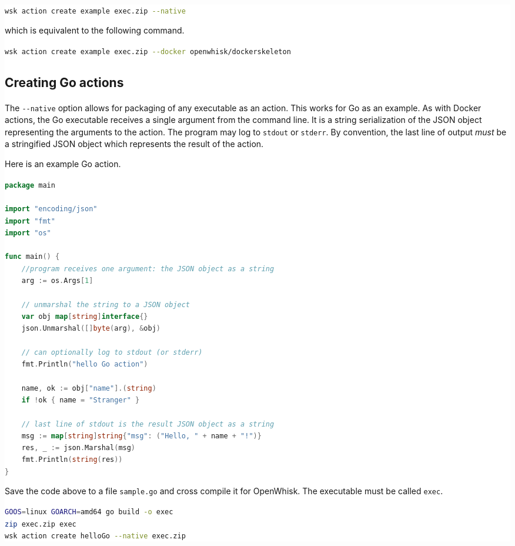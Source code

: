   ```bash
  wsk action create example exec.zip --native
  ```
  which is equivalent to the following command.
  ```bash
  wsk action create example exec.zip --docker openwhisk/dockerskeleton
  ```

## Creating Go actions

The `--native` option allows for packaging of any executable as an action. This works for Go as an example.
As with Docker actions, the Go executable receives a single argument from the command line.
It is a string serialization of the JSON object representing the arguments to the action.
The program may log to `stdout` or `stderr`.
By convention, the last line of output _must_ be a stringified JSON object which represents the result of the action.

Here is an example Go action.
```go
package main

import "encoding/json"
import "fmt"
import "os"

func main() {
    //program receives one argument: the JSON object as a string
    arg := os.Args[1]
   
    // unmarshal the string to a JSON object
    var obj map[string]interface{}
    json.Unmarshal([]byte(arg), &obj)

    // can optionally log to stdout (or stderr)
    fmt.Println("hello Go action")

    name, ok := obj["name"].(string)
    if !ok { name = "Stranger" }

    // last line of stdout is the result JSON object as a string
    msg := map[string]string{"msg": ("Hello, " + name + "!")}
    res, _ := json.Marshal(msg)
    fmt.Println(string(res))
}
```

Save the code above to a file `sample.go` and cross compile it for OpenWhisk. The executable must be called `exec`.
```bash
GOOS=linux GOARCH=amd64 go build -o exec
zip exec.zip exec
wsk action create helloGo --native exec.zip
```
